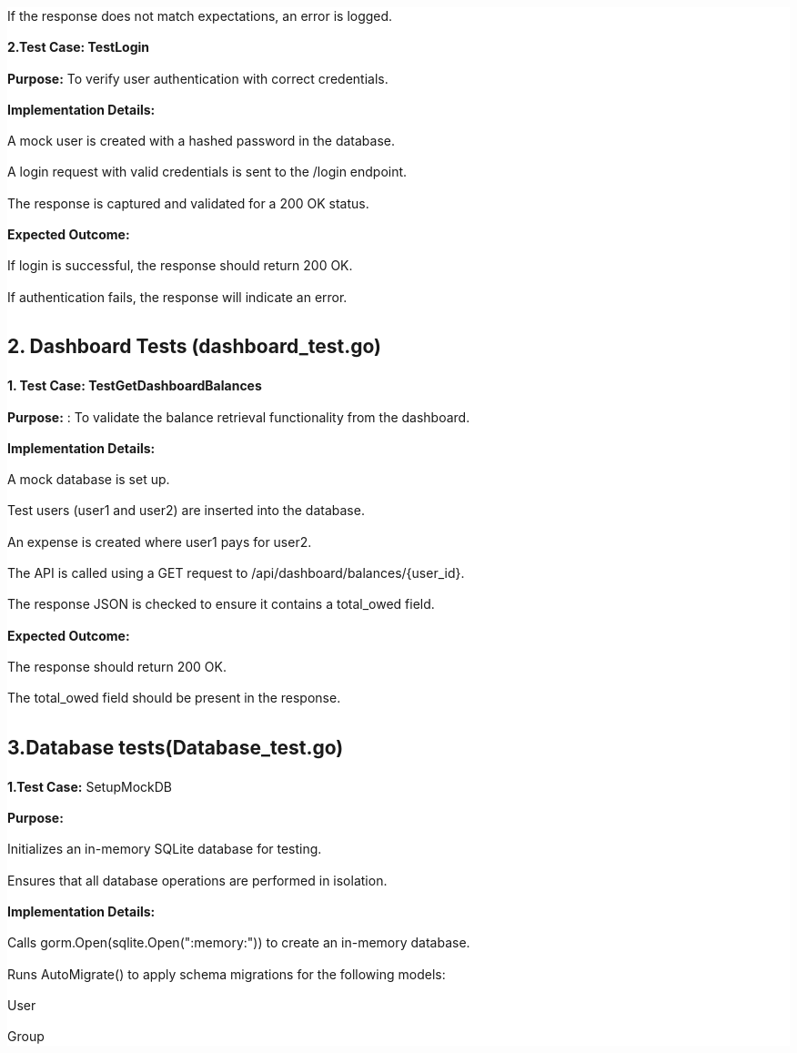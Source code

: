If the response does not match expectations, an error is logged.

**2.Test Case: TestLogin**

**Purpose:** To verify user authentication with correct credentials.

**Implementation Details:**

A mock user is created with a hashed password in the database.

A login request with valid credentials is sent to the /login endpoint.

The response is captured and validated for a 200 OK status.

**Expected Outcome:**

If login is successful, the response should return 200 OK.

If authentication fails, the response will indicate an error.

## 2. Dashboard Tests (dashboard_test.go)
**1. Test Case: TestGetDashboardBalances**

**Purpose:** : To validate the balance retrieval functionality from the dashboard.

**Implementation Details:**

A mock database is set up.

Test users (user1 and user2) are inserted into the database.

An expense is created where user1 pays for user2.

The API is called using a GET request to /api/dashboard/balances/{user_id}.

The response JSON is checked to ensure it contains a total_owed field.

**Expected Outcome:**

The response should return 200 OK.

The total_owed field should be present in the response.

## 3.Database tests(Database_test.go)


**1.Test Case:** SetupMockDB

**Purpose:**

Initializes an in-memory SQLite database for testing.

Ensures that all database operations are performed in isolation.

**Implementation Details:**

Calls gorm.Open(sqlite.Open(":memory:")) to create an in-memory database.

Runs AutoMigrate() to apply schema migrations for the following models:

User

Group
